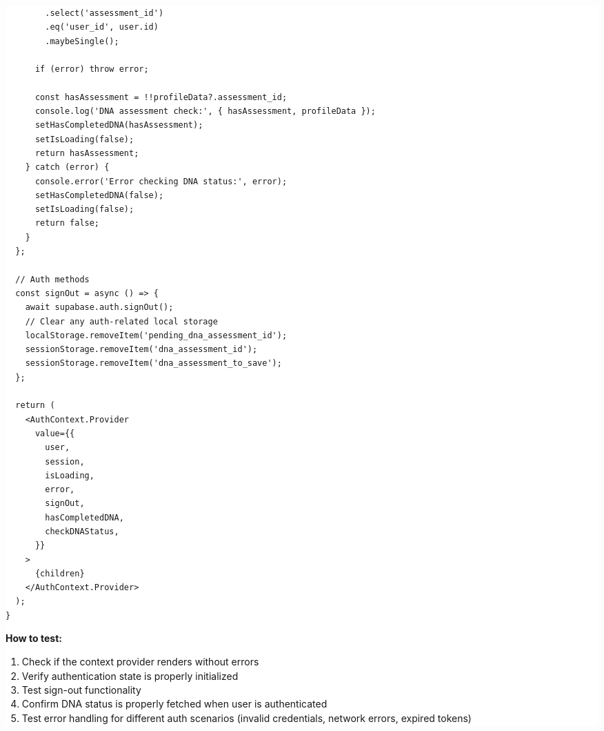 ```tsx
        .select('assessment_id')
        .eq('user_id', user.id)
        .maybeSingle();
        
      if (error) throw error;
      
      const hasAssessment = !!profileData?.assessment_id;
      console.log('DNA assessment check:', { hasAssessment, profileData });
      setHasCompletedDNA(hasAssessment);
      setIsLoading(false);
      return hasAssessment;
    } catch (error) {
      console.error('Error checking DNA status:', error);
      setHasCompletedDNA(false);
      setIsLoading(false);
      return false;
    }
  };

  // Auth methods
  const signOut = async () => {
    await supabase.auth.signOut();
    // Clear any auth-related local storage
    localStorage.removeItem('pending_dna_assessment_id');
    sessionStorage.removeItem('dna_assessment_id');
    sessionStorage.removeItem('dna_assessment_to_save');
  };

  return (
    <AuthContext.Provider
      value={{
        user,
        session,
        isLoading,
        error,
        signOut,
        hasCompletedDNA,
        checkDNAStatus,
      }}
    >
      {children}
    </AuthContext.Provider>
  );
}
```

**How to test:**
1. Check if the context provider renders without errors
2. Verify authentication state is properly initialized
3. Test sign-out functionality
4. Confirm DNA status is properly fetched when user is authenticated
5. Test error handling for different auth scenarios (invalid credentials, network errors, expired tokens)
